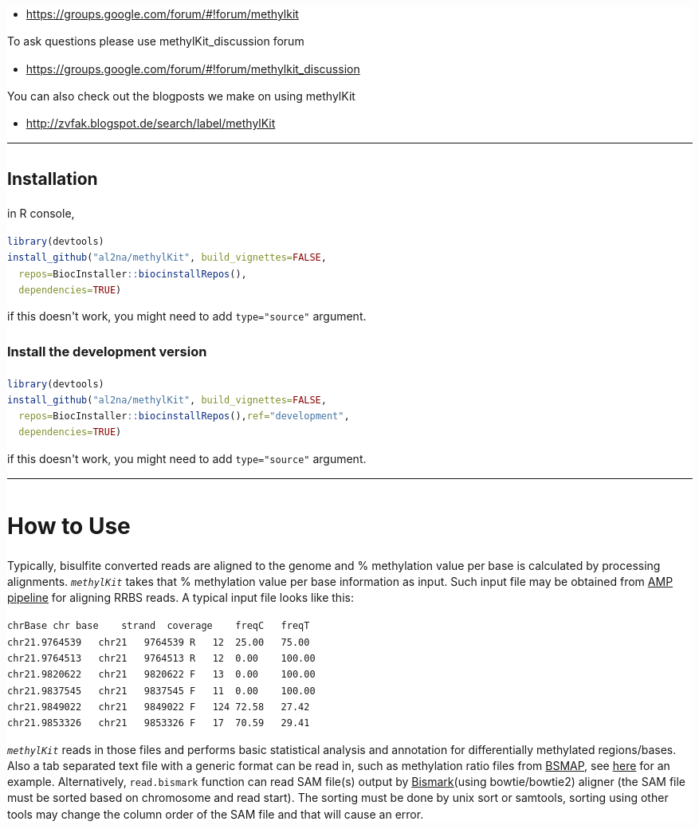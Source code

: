 - https://groups.google.com/forum/#!forum/methylkit

To ask questions please use methylKit_discussion forum

- https://groups.google.com/forum/#!forum/methylkit_discussion

You can also check out the blogposts we make on using methylKit

- http://zvfak.blogspot.de/search/label/methylKit

-------

## Installation

in R console,
```r
library(devtools)
install_github("al2na/methylKit", build_vignettes=FALSE, 
  repos=BiocInstaller::biocinstallRepos(),
  dependencies=TRUE)
```
if this doesn't work, you might need to add `type="source"` argument.

### Install the development version
```r
library(devtools)
install_github("al2na/methylKit", build_vignettes=FALSE, 
  repos=BiocInstaller::biocinstallRepos(),ref="development",
  dependencies=TRUE)
```
if this doesn't work, you might need to add `type="source"` argument.


-------

# How to Use

Typically, bisulfite converted reads are aligned to the genome and % methylation value per base is calculated by processing alignments. *`methylKit`* takes that  % methylation value per base information as input. Such input file may be obtained from [AMP pipeline](http://code.google.com/p/amp-errbs/) for aligning RRBS reads. A typical input file looks like this:

```
chrBase	chr	base	strand	coverage	freqC	freqT
chr21.9764539	chr21	9764539	R	12	25.00	75.00
chr21.9764513	chr21	9764513	R	12	0.00	100.00
chr21.9820622	chr21	9820622	F	13	0.00	100.00
chr21.9837545	chr21	9837545	F	11	0.00	100.00
chr21.9849022	chr21	9849022	F	124	72.58	27.42
chr21.9853326	chr21	9853326	F	17	70.59	29.41

```


*`methylKit`* reads in those files and performs basic statistical analysis and annotation for differentially methylated regions/bases. Also a tab separated text file with a generic format can be read in, such as methylation ratio files from [BSMAP](http://code.google.com/p/bsmap/), see [here](http://zvfak.blogspot.com/2012/10/how-to-read-bsmap-methylation-ratio.html) for an example. Alternatively, `read.bismark` function can read SAM file(s) output by [Bismark](http://www.bioinformatics.bbsrc.ac.uk/projects/bismark/)(using bowtie/bowtie2) aligner (the SAM file must be sorted based on chromosome and read start). The sorting must be done by unix sort or samtools, sorting using other tools may change the column order of the SAM file and that will cause an error. 
